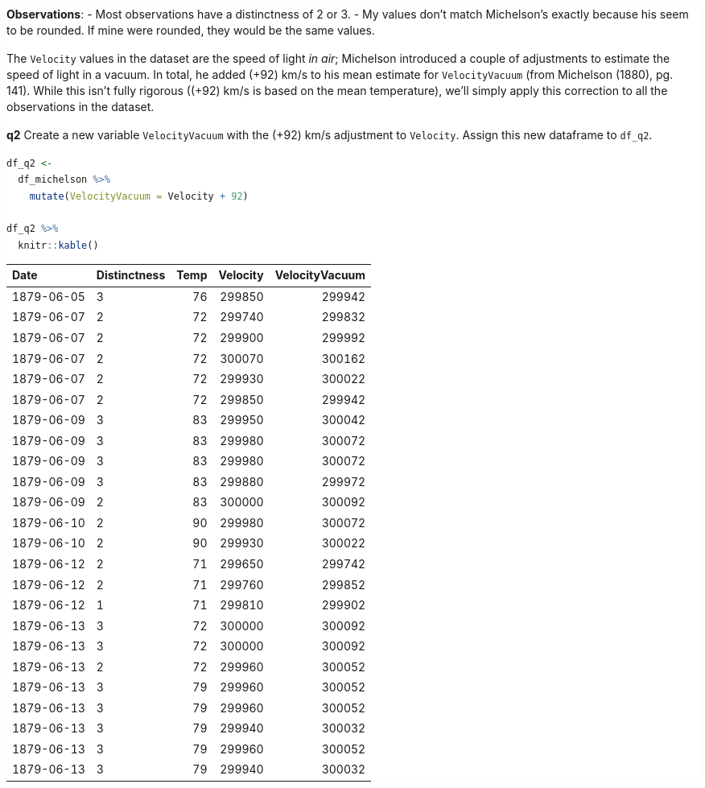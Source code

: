**Observations**: - Most observations have a distinctness of 2 or 3. -
My values don’t match Michelson’s exactly because his seem to be
rounded. If mine were rounded, they would be the same values.

The `Velocity` values in the dataset are the speed of light *in air*;
Michelson introduced a couple of adjustments to estimate the speed of
light in a vacuum. In total, he added \(+92\) km/s to his mean estimate
for `VelocityVacuum` (from Michelson (1880), pg. 141). While this isn’t
fully rigorous (\(+92\) km/s is based on the mean temperature), we’ll
simply apply this correction to all the observations in the dataset.

**q2** Create a new variable `VelocityVacuum` with the \(+92\) km/s
adjustment to `Velocity`. Assign this new dataframe to `df_q2`.

``` r
df_q2 <- 
  df_michelson %>%
    mutate(VelocityVacuum = Velocity + 92)

df_q2 %>%
  knitr::kable()
```

| Date       | Distinctness | Temp | Velocity | VelocityVacuum |
| :--------- | :----------- | ---: | -------: | -------------: |
| 1879-06-05 | 3            |   76 |   299850 |         299942 |
| 1879-06-07 | 2            |   72 |   299740 |         299832 |
| 1879-06-07 | 2            |   72 |   299900 |         299992 |
| 1879-06-07 | 2            |   72 |   300070 |         300162 |
| 1879-06-07 | 2            |   72 |   299930 |         300022 |
| 1879-06-07 | 2            |   72 |   299850 |         299942 |
| 1879-06-09 | 3            |   83 |   299950 |         300042 |
| 1879-06-09 | 3            |   83 |   299980 |         300072 |
| 1879-06-09 | 3            |   83 |   299980 |         300072 |
| 1879-06-09 | 3            |   83 |   299880 |         299972 |
| 1879-06-09 | 2            |   83 |   300000 |         300092 |
| 1879-06-10 | 2            |   90 |   299980 |         300072 |
| 1879-06-10 | 2            |   90 |   299930 |         300022 |
| 1879-06-12 | 2            |   71 |   299650 |         299742 |
| 1879-06-12 | 2            |   71 |   299760 |         299852 |
| 1879-06-12 | 1            |   71 |   299810 |         299902 |
| 1879-06-13 | 3            |   72 |   300000 |         300092 |
| 1879-06-13 | 3            |   72 |   300000 |         300092 |
| 1879-06-13 | 2            |   72 |   299960 |         300052 |
| 1879-06-13 | 3            |   79 |   299960 |         300052 |
| 1879-06-13 | 3            |   79 |   299960 |         300052 |
| 1879-06-13 | 3            |   79 |   299940 |         300032 |
| 1879-06-13 | 3            |   79 |   299960 |         300052 |
| 1879-06-13 | 3            |   79 |   299940 |         300032 |